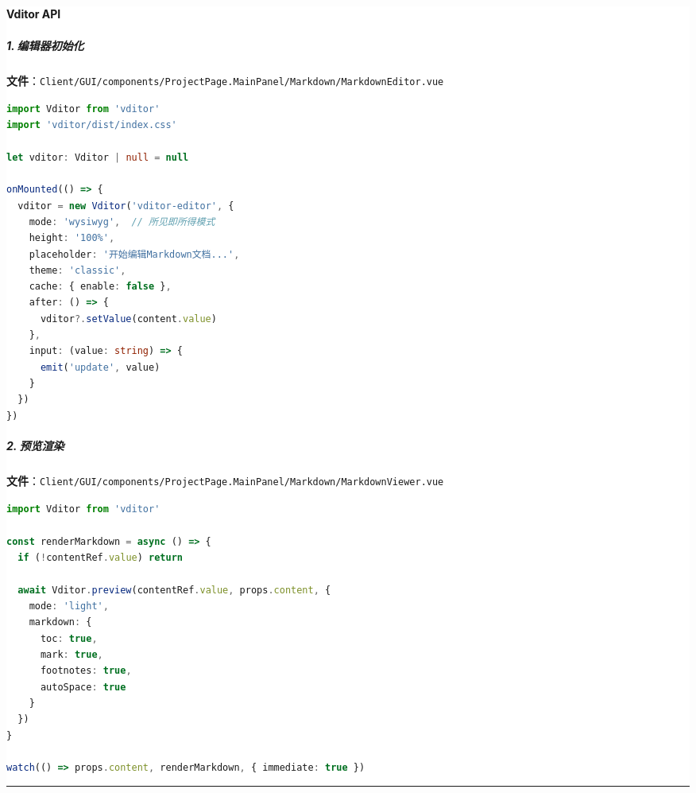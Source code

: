 #### Vditor API

##### 1. 编辑器初始化
**文件**：`Client/GUI/components/ProjectPage.MainPanel/Markdown/MarkdownEditor.vue`

```typescript
import Vditor from 'vditor'
import 'vditor/dist/index.css'

let vditor: Vditor | null = null

onMounted(() => {
  vditor = new Vditor('vditor-editor', {
    mode: 'wysiwyg',  // 所见即所得模式
    height: '100%',
    placeholder: '开始编辑Markdown文档...',
    theme: 'classic',
    cache: { enable: false },
    after: () => {
      vditor?.setValue(content.value)
    },
    input: (value: string) => {
      emit('update', value)
    }
  })
})
```

##### 2. 预览渲染
**文件**：`Client/GUI/components/ProjectPage.MainPanel/Markdown/MarkdownViewer.vue`

```typescript
import Vditor from 'vditor'

const renderMarkdown = async () => {
  if (!contentRef.value) return
  
  await Vditor.preview(contentRef.value, props.content, {
    mode: 'light',
    markdown: {
      toc: true,
      mark: true,
      footnotes: true,
      autoSpace: true
    }
  })
}

watch(() => props.content, renderMarkdown, { immediate: true })
```

---
